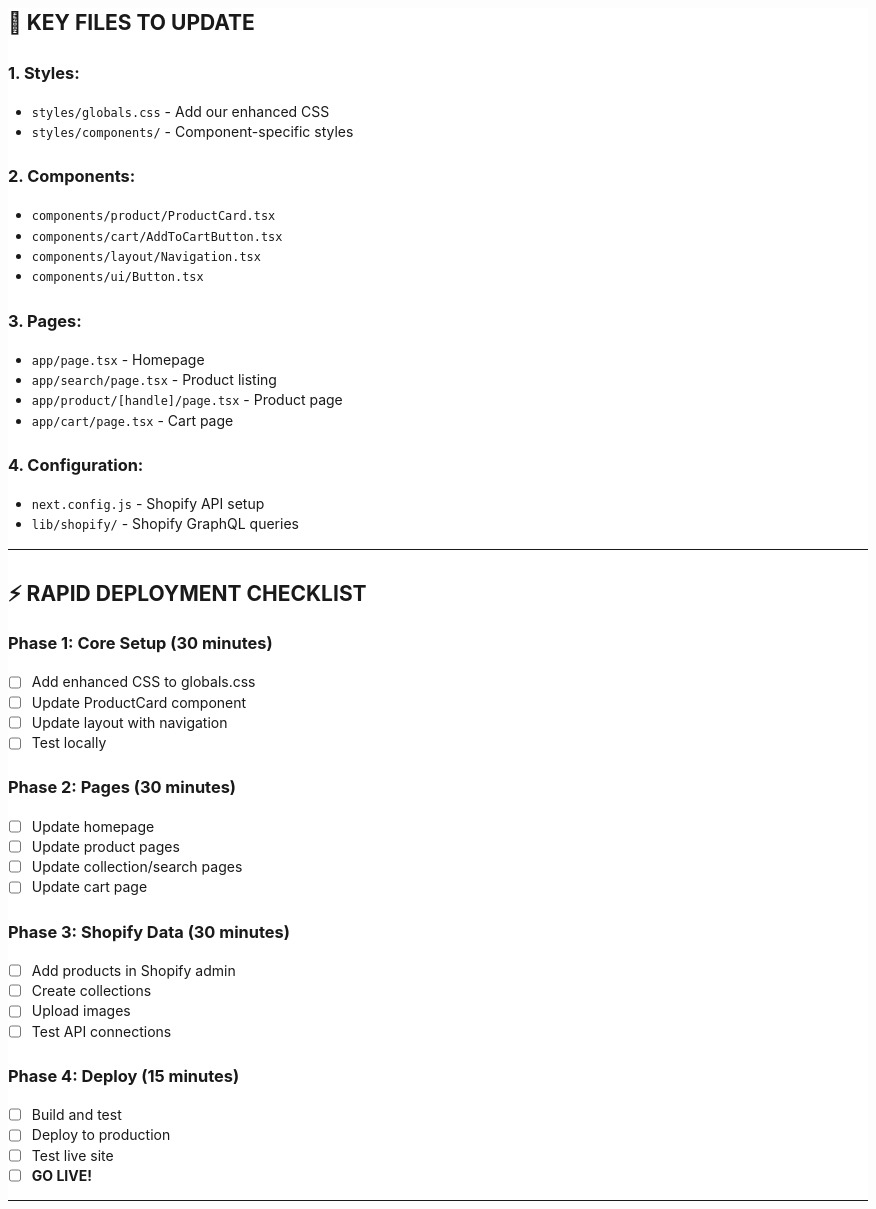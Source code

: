 ## 🔧 KEY FILES TO UPDATE

### 1. Styles:
- `styles/globals.css` - Add our enhanced CSS
- `styles/components/` - Component-specific styles

### 2. Components:
- `components/product/ProductCard.tsx`
- `components/cart/AddToCartButton.tsx`
- `components/layout/Navigation.tsx`
- `components/ui/Button.tsx`

### 3. Pages:
- `app/page.tsx` - Homepage
- `app/search/page.tsx` - Product listing
- `app/product/[handle]/page.tsx` - Product page
- `app/cart/page.tsx` - Cart page

### 4. Configuration:
- `next.config.js` - Shopify API setup
- `lib/shopify/` - Shopify GraphQL queries

---

## ⚡ RAPID DEPLOYMENT CHECKLIST

### Phase 1: Core Setup (30 minutes)
- [ ] Add enhanced CSS to globals.css
- [ ] Update ProductCard component
- [ ] Update layout with navigation
- [ ] Test locally

### Phase 2: Pages (30 minutes)
- [ ] Update homepage
- [ ] Update product pages
- [ ] Update collection/search pages
- [ ] Update cart page

### Phase 3: Shopify Data (30 minutes)
- [ ] Add products in Shopify admin
- [ ] Create collections
- [ ] Upload images
- [ ] Test API connections

### Phase 4: Deploy (15 minutes)
- [ ] Build and test
- [ ] Deploy to production
- [ ] Test live site
- [ ] **GO LIVE!**

---